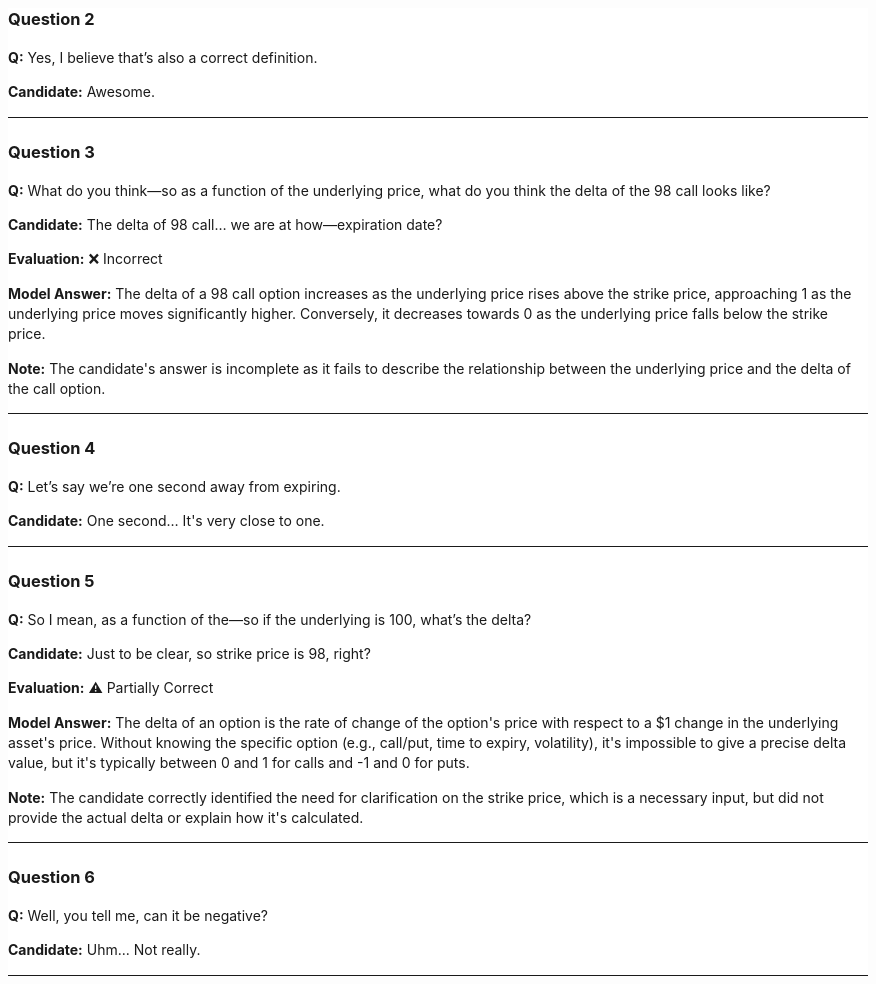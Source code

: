 
### Question 2

**Q:** Yes, I believe that’s also a correct definition.

**Candidate:** Awesome.

---

### Question 3

**Q:** What do you think—so as a function of the underlying price, what do you think the delta of the 98 call looks like?

**Candidate:** The delta of 98 call… we are at how—expiration date?

**Evaluation:** ❌ Incorrect

**Model Answer:** The delta of a 98 call option increases as the underlying price rises above the strike price, approaching 1 as the underlying price moves significantly higher. Conversely, it decreases towards 0 as the underlying price falls below the strike price.

**Note:** The candidate's answer is incomplete as it fails to describe the relationship between the underlying price and the delta of the call option.

---

### Question 4

**Q:** Let’s say we’re one second away from expiring.

**Candidate:** One second… It's very close to one.

---

### Question 5

**Q:** So I mean, as a function of the—so if the underlying is 100, what’s the delta?

**Candidate:** Just to be clear, so strike price is 98, right?

**Evaluation:** ⚠️ Partially Correct

**Model Answer:** The delta of an option is the rate of change of the option's price with respect to a $1 change in the underlying asset's price. Without knowing the specific option (e.g., call/put, time to expiry, volatility), it's impossible to give a precise delta value, but it's typically between 0 and 1 for calls and -1 and 0 for puts.

**Note:** The candidate correctly identified the need for clarification on the strike price, which is a necessary input, but did not provide the actual delta or explain how it's calculated.

---

### Question 6

**Q:** Well, you tell me, can it be negative?

**Candidate:** Uhm... Not really.

---